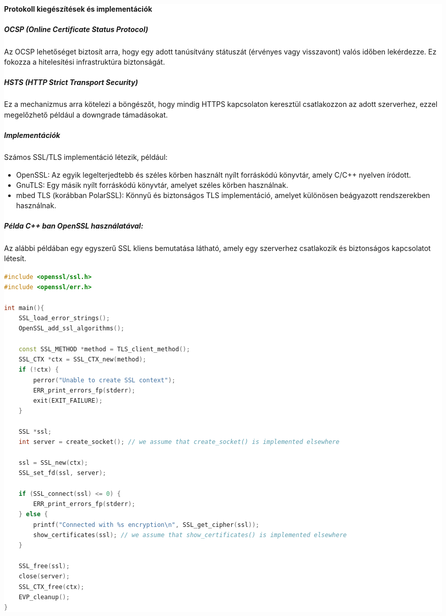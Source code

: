 #### Protokoll kiegészítések és implementációk

##### OCSP (Online Certificate Status Protocol)
Az OCSP lehetőséget biztosít arra, hogy egy adott tanúsítvány státuszát (érvényes vagy visszavont) valós időben lekérdezze. Ez fokozza a hitelesítési infrastruktúra biztonságát.

##### HSTS (HTTP Strict Transport Security)
Ez a mechanizmus arra kötelezi a böngészőt, hogy mindig HTTPS kapcsolaton keresztül csatlakozzon az adott szerverhez, ezzel megelőzhető például a downgrade támadásokat.

##### Implementációk
Számos SSL/TLS implementáció létezik, például:
- OpenSSL: Az egyik legelterjedtebb és széles körben használt nyílt forráskódú könyvtár, amely C/C++ nyelven íródott.
- GnuTLS: Egy másik nyílt forráskódú könyvtár, amelyet széles körben használnak.
- mbed TLS (korábban PolarSSL): Könnyű és biztonságos TLS implementáció, amelyet különösen beágyazott rendszerekben használnak.

##### Példa C++ ban OpenSSL használatával:
Az alábbi példában egy egyszerű SSL kliens bemutatása látható, amely egy szerverhez csatlakozik és biztonságos kapcsolatot létesít.

```cpp
#include <openssl/ssl.h>
#include <openssl/err.h>

int main(){
    SSL_load_error_strings();
    OpenSSL_add_ssl_algorithms();

    const SSL_METHOD *method = TLS_client_method();
    SSL_CTX *ctx = SSL_CTX_new(method);
    if (!ctx) {
        perror("Unable to create SSL context");
        ERR_print_errors_fp(stderr);
        exit(EXIT_FAILURE);
    }

    SSL *ssl;
    int server = create_socket(); // we assume that create_socket() is implemented elsewhere
    
    ssl = SSL_new(ctx);
    SSL_set_fd(ssl, server);

    if (SSL_connect(ssl) <= 0) {
        ERR_print_errors_fp(stderr);
    } else {
        printf("Connected with %s encryption\n", SSL_get_cipher(ssl));
        show_certificates(ssl); // we assume that show_certificates() is implemented elsewhere
    }

    SSL_free(ssl);
    close(server);
    SSL_CTX_free(ctx);
    EVP_cleanup();
}
```

